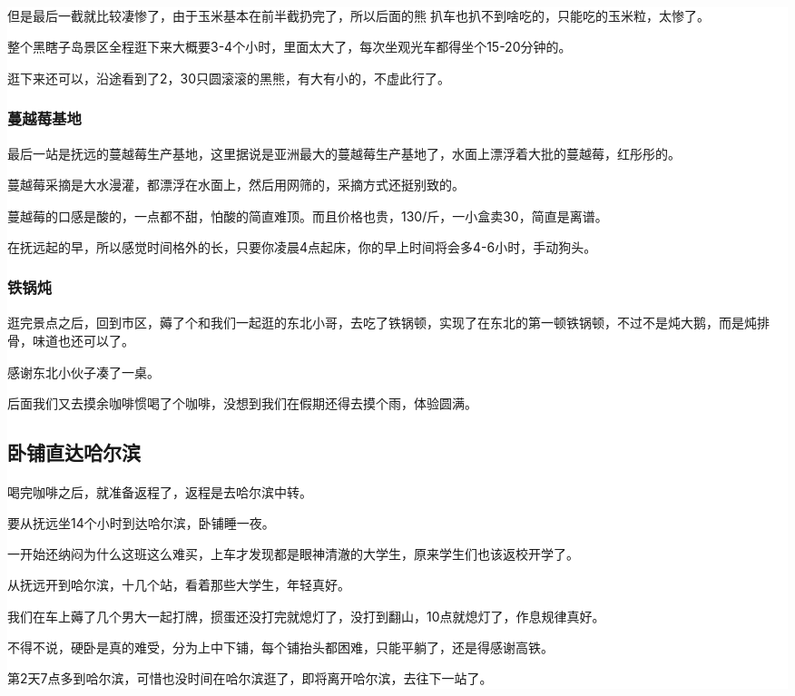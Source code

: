 

但是最后一截就比较凄惨了，由于玉米基本在前半截扔完了，所以后面的熊 扒车也扒不到啥吃的，只能吃的玉米粒，太惨了。



整个黑瞎子岛景区全程逛下来大概要3-4个小时，里面太大了，每次坐观光车都得坐个15-20分钟的。



逛下来还可以，沿途看到了2，30只圆滚滚的黑熊，有大有小的，不虚此行了。



### 蔓越莓基地

最后一站是抚远的蔓越莓生产基地，这里据说是亚洲最大的蔓越莓生产基地了，水面上漂浮着大批的蔓越莓，红彤彤的。



蔓越莓采摘是大水漫灌，都漂浮在水面上，然后用网筛的，采摘方式还挺别致的。



蔓越莓的口感是酸的，一点都不甜，怕酸的简直难顶。而且价格也贵，130/斤，一小盒卖30，简直是离谱。



在抚远起的早，所以感觉时间格外的长，只要你凌晨4点起床，你的早上时间将会多4-6小时，手动狗头。



### 铁锅炖

逛完景点之后，回到市区，薅了个和我们一起逛的东北小哥，去吃了铁锅顿，实现了在东北的第一顿铁锅顿，不过不是炖大鹅，而是炖排骨，味道也还可以了。



感谢东北小伙子凑了一桌。



后面我们又去摸余咖啡惯喝了个咖啡，没想到我们在假期还得去摸个雨，体验圆满。



## 卧铺直达哈尔滨

喝完咖啡之后，就准备返程了，返程是去哈尔滨中转。

要从抚远坐14个小时到达哈尔滨，卧铺睡一夜。

一开始还纳闷为什么这班这么难买，上车才发现都是眼神清澈的大学生，原来学生们也该返校开学了。



从抚远开到哈尔滨，十几个站，看着那些大学生，年轻真好。



我们在车上薅了几个男大一起打牌，掼蛋还没打完就熄灯了，没打到翻山，10点就熄灯了，作息规律真好。



不得不说，硬卧是真的难受，分为上中下铺，每个铺抬头都困难，只能平躺了，还是得感谢高铁。



第2天7点多到哈尔滨，可惜也没时间在哈尔滨逛了，即将离开哈尔滨，去往下一站了。



